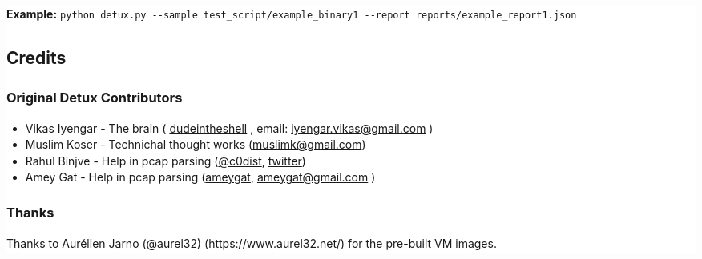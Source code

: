 **Example:**
`python detux.py --sample test_script/example_binary1 --report reports/example_report1.json`

## Credits
### Original Detux Contributors
* Vikas Iyengar - The brain ( [dudeintheshell](https://github.com/dudeintheshell) , email: iyengar.vikas@gmail.com )
* Muslim Koser - Technichal thought works (muslimk@gmail.com)
* Rahul Binjve - Help in pcap parsing ([@c0dist](https://github.com/c0dist), [twitter](https://twitter.com/c0dist))
* Amey Gat - Help in pcap parsing ([ameygat](https://github.com/ameygat), ameygat@gmail.com )

### Thanks
Thanks to Aurélien Jarno (@aurel32) (https://www.aurel32.net/) for the pre-built VM images.
